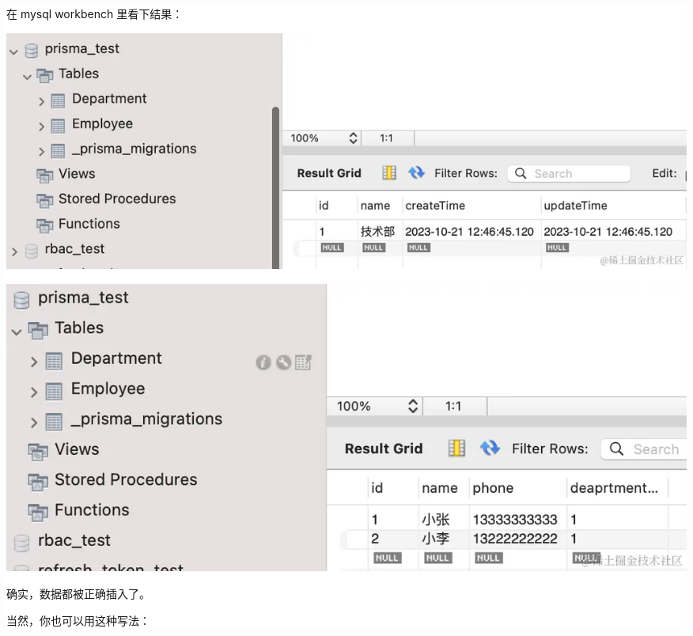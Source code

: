 在 mysql workbench 里看下结果：

![](./images/3e498f0da28f0d977d3fe043cf0bc5b6.png )

![](./images/ef3c103503544461647aee35c8c60e06.png )

确实，数据都被正确插入了。

当然，你也可以用这种写法：
